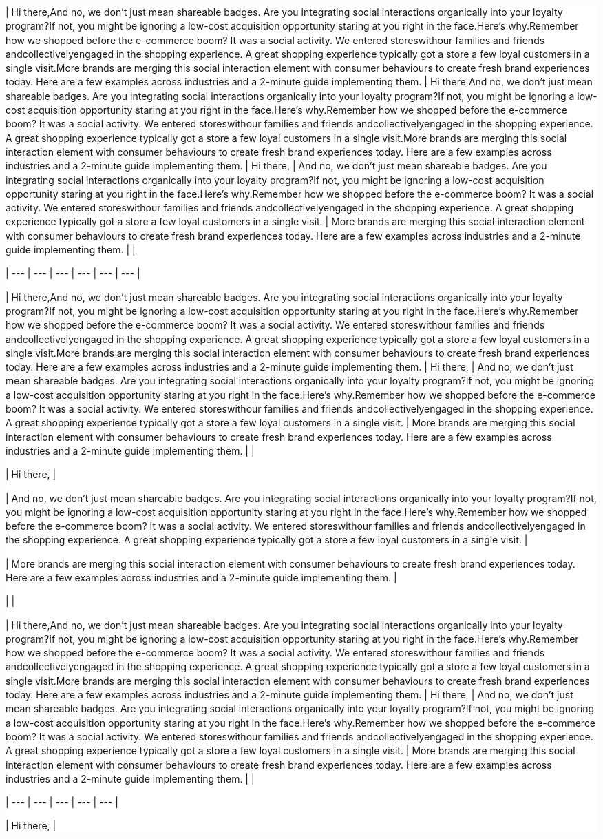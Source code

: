 | Hi there,And no, we don’t just mean shareable badges. Are you integrating social interactions organically into your loyalty program?If not, you might be ignoring a low-cost acquisition opportunity staring at you right in the face.Here’s why.Remember how we shopped before the e-commerce boom? It was a social activity. We entered storeswithour families and friends andcollectivelyengaged in the shopping experience. A great shopping experience typically got a store a few loyal customers in a single visit.More brands are merging this social interaction element with consumer behaviours to create fresh brand experiences today. Here are a few examples across industries and a 2-minute guide implementing them. | Hi there,And no, we don’t just mean shareable badges. Are you integrating social interactions organically into your loyalty program?If not, you might be ignoring a low-cost acquisition opportunity staring at you right in the face.Here’s why.Remember how we shopped before the e-commerce boom? It was a social activity. We entered storeswithour families and friends andcollectivelyengaged in the shopping experience. A great shopping experience typically got a store a few loyal customers in a single visit.More brands are merging this social interaction element with consumer behaviours to create fresh brand experiences today. Here are a few examples across industries and a 2-minute guide implementing them. | Hi there, | And no, we don’t just mean shareable badges. Are you integrating social interactions organically into your loyalty program?If not, you might be ignoring a low-cost acquisition opportunity staring at you right in the face.Here’s why.Remember how we shopped before the e-commerce boom? It was a social activity. We entered storeswithour families and friends andcollectivelyengaged in the shopping experience. A great shopping experience typically got a store a few loyal customers in a single visit. | More brands are merging this social interaction element with consumer behaviours to create fresh brand experiences today. Here are a few examples across industries and a 2-minute guide implementing them. |  |

| --- | --- | --- | --- | --- | --- |

| Hi there,And no, we don’t just mean shareable badges. Are you integrating social interactions organically into your loyalty program?If not, you might be ignoring a low-cost acquisition opportunity staring at you right in the face.Here’s why.Remember how we shopped before the e-commerce boom? It was a social activity. We entered storeswithour families and friends andcollectivelyengaged in the shopping experience. A great shopping experience typically got a store a few loyal customers in a single visit.More brands are merging this social interaction element with consumer behaviours to create fresh brand experiences today. Here are a few examples across industries and a 2-minute guide implementing them. | Hi there, | And no, we don’t just mean shareable badges. Are you integrating social interactions organically into your loyalty program?If not, you might be ignoring a low-cost acquisition opportunity staring at you right in the face.Here’s why.Remember how we shopped before the e-commerce boom? It was a social activity. We entered storeswithour families and friends andcollectivelyengaged in the shopping experience. A great shopping experience typically got a store a few loyal customers in a single visit. | More brands are merging this social interaction element with consumer behaviours to create fresh brand experiences today. Here are a few examples across industries and a 2-minute guide implementing them. |  |

| Hi there, |

| And no, we don’t just mean shareable badges. Are you integrating social interactions organically into your loyalty program?If not, you might be ignoring a low-cost acquisition opportunity staring at you right in the face.Here’s why.Remember how we shopped before the e-commerce boom? It was a social activity. We entered storeswithour families and friends andcollectivelyengaged in the shopping experience. A great shopping experience typically got a store a few loyal customers in a single visit. |

| More brands are merging this social interaction element with consumer behaviours to create fresh brand experiences today. Here are a few examples across industries and a 2-minute guide implementing them. |

|  |



| Hi there,And no, we don’t just mean shareable badges. Are you integrating social interactions organically into your loyalty program?If not, you might be ignoring a low-cost acquisition opportunity staring at you right in the face.Here’s why.Remember how we shopped before the e-commerce boom? It was a social activity. We entered storeswithour families and friends andcollectivelyengaged in the shopping experience. A great shopping experience typically got a store a few loyal customers in a single visit.More brands are merging this social interaction element with consumer behaviours to create fresh brand experiences today. Here are a few examples across industries and a 2-minute guide implementing them. | Hi there, | And no, we don’t just mean shareable badges. Are you integrating social interactions organically into your loyalty program?If not, you might be ignoring a low-cost acquisition opportunity staring at you right in the face.Here’s why.Remember how we shopped before the e-commerce boom? It was a social activity. We entered storeswithour families and friends andcollectivelyengaged in the shopping experience. A great shopping experience typically got a store a few loyal customers in a single visit. | More brands are merging this social interaction element with consumer behaviours to create fresh brand experiences today. Here are a few examples across industries and a 2-minute guide implementing them. |  |

| --- | --- | --- | --- | --- |

| Hi there, |
